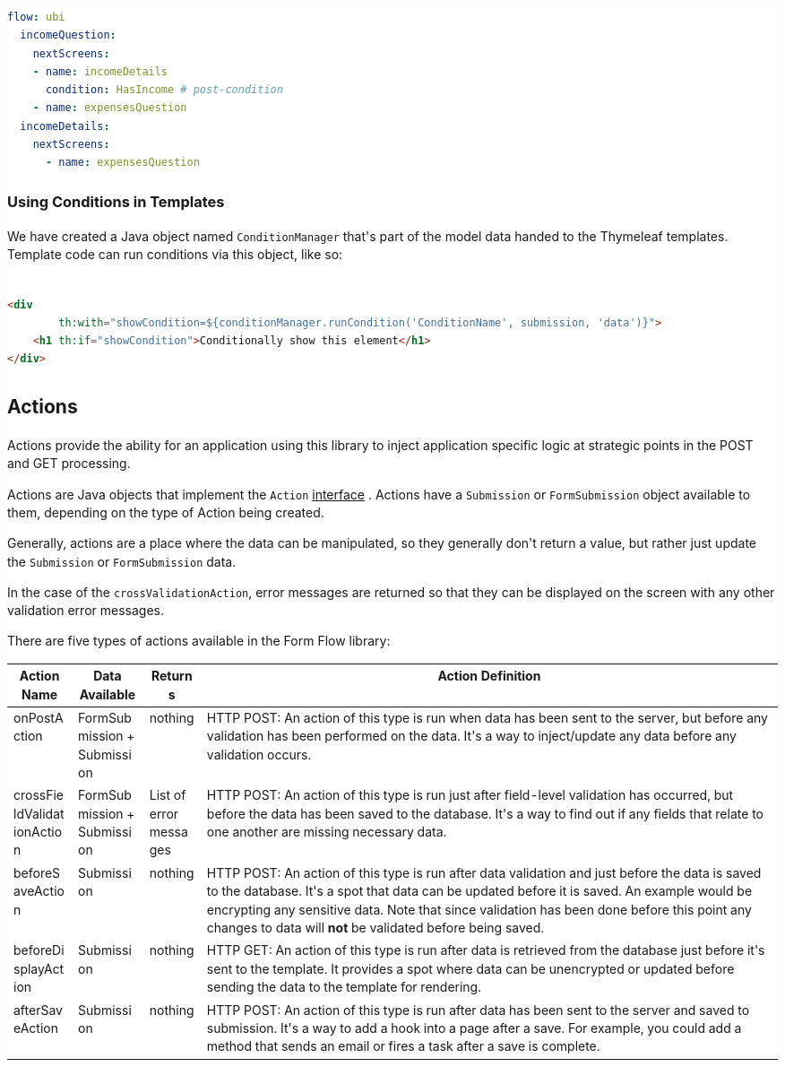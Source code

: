 ``` yaml
flow: ubi
  incomeQuestion:
    nextScreens:
    - name: incomeDetails
      condition: HasIncome # post-condition
    - name: expensesQuestion
  incomeDetails:
    nextScreens:
      - name: expensesQuestion
```

### Using Conditions in Templates

We have created a Java object named `ConditionManager` that's part of the model data handed to the
Thymeleaf templates. Template code can run conditions via this object, like so:

```html

<div
        th:with="showCondition=${conditionManager.runCondition('ConditionName', submission, 'data')}">
    <h1 th:if="showCondition">Conditionally show this element</h1>
</div>
```

## Actions

Actions provide the ability for an application using this library to inject application specific
logic at strategic points in the POST and GET processing.

Actions are Java objects that implement the
`Action` [interface](https://github.com/codeforamerica/form-flow/blob/main/src/main/java/formflow/library/config/submission/Action.java)
. Actions have a `Submission` or `FormSubmission` object available to them, depending on the
type of Action being created.

Generally, actions are a place where the data can be manipulated, so they generally don't return a
value, but rather just update the `Submission` or `FormSubmission` data.

In the case of the `crossValidationAction`, error messages are returned so that they can be
displayed on the screen with any other validation error messages.

There are five types of actions available in the Form Flow library:

| Action Name                | Data Available              | Returns                | Action Definition                                                                                                                                                                                                                                                                                                                                          |
|----------------------------|-----------------------------|------------------------|------------------------------------------------------------------------------------------------------------------------------------------------------------------------------------------------------------------------------------------------------------------------------------------------------------------------------------------------------------|
| onPostAction               | FormSubmission + Submission | nothing                | HTTP POST: An action of this type is run when data has been sent to the server, but before any validation has been performed on the data. It's a way to inject/update any data before any validation occurs.                                                                                                                                               |
| crossFieldValidationAction | FormSubmission + Submission | List of error messages | HTTP POST: An action of this type is run just after field-level validation has occurred, but before the data has been saved to the database. It's a way to find out if any fields that relate to one another are missing necessary data.                                                                                                                   |
| beforeSaveAction           | Submission                  | nothing                | HTTP POST: An action of this type is run after data validation and just before the data is saved to the database. It's a spot that data can be updated before it is saved. An example would be encrypting any sensitive data. Note that since validation has been done before this point any changes to data will **not** be validated before being saved. |
| beforeDisplayAction        | Submission                  | nothing                | HTTP GET: An action of this type is run after data is retrieved from the database just before it's sent to the template. It provides a spot where data can be unencrypted or updated before sending the data to the template for rendering.                                                                                                                |
| afterSaveAction            | Submission                  | nothing                | HTTP POST: An action of this type is run after data has been sent to the server and saved to submission. It's a way to add a hook into a page after a save. For example, you could add a method that sends an email or fires a task after a save is complete.                                                                                              |
